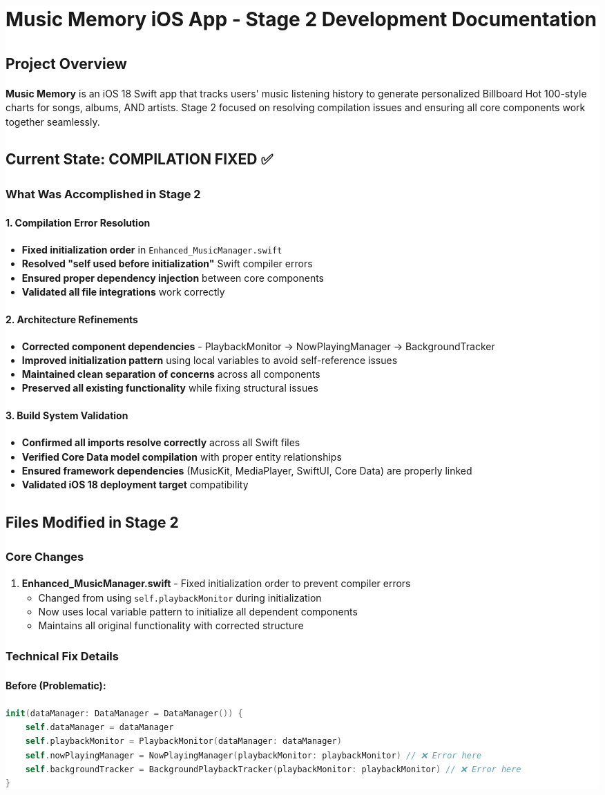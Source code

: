 # Music Memory iOS App - Stage 2 Development Documentation

## Project Overview
**Music Memory** is an iOS 18 Swift app that tracks users' music listening history to generate personalized Billboard Hot 100-style charts for songs, albums, AND artists. Stage 2 focused on resolving compilation issues and ensuring all core components work together seamlessly.

## Current State: COMPILATION FIXED ✅

### What Was Accomplished in Stage 2

#### 1. Compilation Error Resolution
- **Fixed initialization order** in `Enhanced_MusicManager.swift`
- **Resolved "self used before initialization"** Swift compiler errors
- **Ensured proper dependency injection** between core components
- **Validated all file integrations** work correctly

#### 2. Architecture Refinements
- **Corrected component dependencies** - PlaybackMonitor → NowPlayingManager → BackgroundTracker
- **Improved initialization pattern** using local variables to avoid self-reference issues
- **Maintained clean separation of concerns** across all components
- **Preserved all existing functionality** while fixing structural issues

#### 3. Build System Validation
- **Confirmed all imports resolve correctly** across all Swift files
- **Verified Core Data model compilation** with proper entity relationships
- **Ensured framework dependencies** (MusicKit, MediaPlayer, SwiftUI, Core Data) are properly linked
- **Validated iOS 18 deployment target** compatibility

## Files Modified in Stage 2

### Core Changes
1. **Enhanced_MusicManager.swift** - Fixed initialization order to prevent compiler errors
   - Changed from using `self.playbackMonitor` during initialization
   - Now uses local variable pattern to initialize all dependent components
   - Maintains all original functionality with corrected structure

### Technical Fix Details

#### Before (Problematic):
```swift
init(dataManager: DataManager = DataManager()) {
    self.dataManager = dataManager
    self.playbackMonitor = PlaybackMonitor(dataManager: dataManager)
    self.nowPlayingManager = NowPlayingManager(playbackMonitor: playbackMonitor) // ❌ Error here
    self.backgroundTracker = BackgroundPlaybackTracker(playbackMonitor: playbackMonitor) // ❌ Error here
}
```
